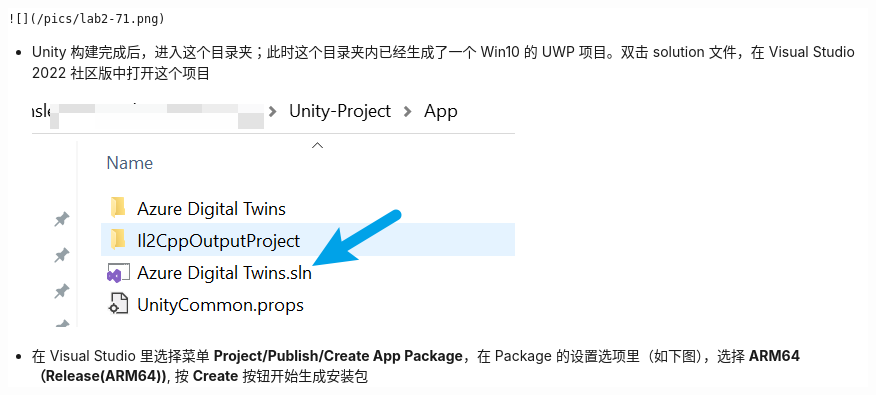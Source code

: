     ![](/pics/lab2-71.png) 
  - Unity 构建完成后，进入这个目录夹；此时这个目录夹内已经生成了一个 Win10 的 UWP 项目。双击 solution 文件，在 Visual Studio 2022 社区版中打开这个项目 
  
    ![](/pics/lab2-72.png)  
  - 在  Visual Studio 里选择菜单 **Project/Publish/Create App Package**，在 Package 的设置选项里（如下图），选择 **ARM64（Release(ARM64))**, 按 **Create** 按钮开始生成安装包